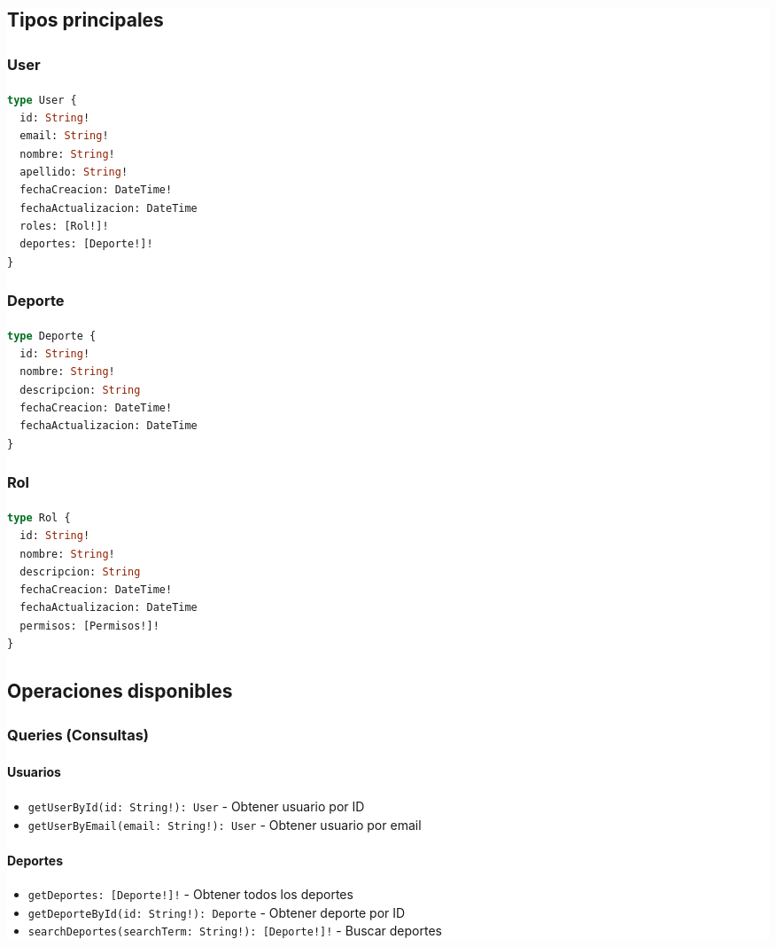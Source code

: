 ## Tipos principales

### User
```graphql
type User {
  id: String!
  email: String!
  nombre: String!
  apellido: String!
  fechaCreacion: DateTime!
  fechaActualizacion: DateTime
  roles: [Rol!]!
  deportes: [Deporte!]!
}
```

### Deporte
```graphql
type Deporte {
  id: String!
  nombre: String!
  descripcion: String
  fechaCreacion: DateTime!
  fechaActualizacion: DateTime
}
```

### Rol
```graphql
type Rol {
  id: String!
  nombre: String!
  descripcion: String
  fechaCreacion: DateTime!
  fechaActualizacion: DateTime
  permisos: [Permisos!]!
}
```

## Operaciones disponibles

### Queries (Consultas)

#### Usuarios
- `getUserById(id: String!): User` - Obtener usuario por ID
- `getUserByEmail(email: String!): User` - Obtener usuario por email

#### Deportes
- `getDeportes: [Deporte!]!` - Obtener todos los deportes
- `getDeporteById(id: String!): Deporte` - Obtener deporte por ID
- `searchDeportes(searchTerm: String!): [Deporte!]!` - Buscar deportes
